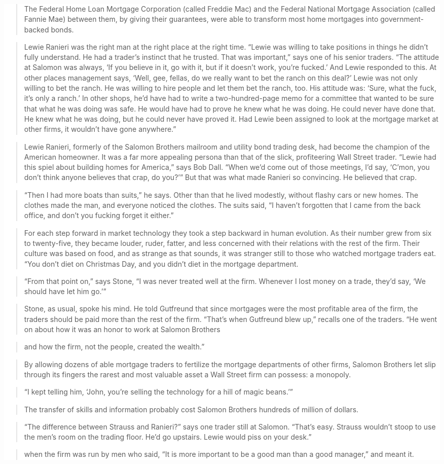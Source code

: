 >  The Federal Home Loan Mortgage Corporation (called Freddie Mac) and the Federal National Mortgage Association (called Fannie Mae) between them, by giving their guarantees, were able to transform most home mortgages into government-backed bonds.

>  Lewie Ranieri was the right man at the right place at the right time. “Lewie was willing to take positions in things he didn’t fully understand. He had a trader’s instinct that he trusted. That was important,” says one of his senior traders. “The attitude at Salomon was always, ‘If you believe in it, go with it, but if it doesn’t work, you’re fucked.’ And Lewie responded to this. At other places management says, ‘Well, gee, fellas, do we really want to bet the ranch on this deal?’ Lewie was not only willing to bet the ranch. He was willing to hire people and let them bet the ranch, too. His attitude was: ‘Sure, what the fuck, it’s only a ranch.’ In other shops, he’d have had to write a two-hundred-page memo for a committee that wanted to be sure that what he was doing was safe. He would have had to prove he knew what he was doing. He could never have done that. He knew what he was doing, but he could never have proved it. Had Lewie been assigned to look at the mortgage market at other firms, it wouldn’t have gone anywhere.”

>  Lewie Ranieri, formerly of the Salomon Brothers mailroom and utility bond trading desk, had become the champion of the American homeowner. It was a far more appealing persona than that of the slick, profiteering Wall Street trader. “Lewie had this spiel about building homes for America,” says Bob Dall. “When we’d come out of those meetings, I’d say, ‘C’mon, you don’t think anyone believes that crap, do you?’” But that was what made Ranieri so convincing. He believed that crap.

>  “Then I had more boats than suits,” he says. Other than that he lived modestly, without flashy cars or new homes. The clothes made the man, and everyone noticed the clothes. The suits said, “I haven’t forgotten that I came from the back office, and don’t you fucking forget it either.”

>  For each step forward in market technology they took a step backward in human evolution. As their number grew from six to twenty-five, they became louder, ruder, fatter, and less concerned with their relations with the rest of the firm. Their culture was based on food, and as strange as that sounds, it was stranger still to those who watched mortgage traders eat. “You don’t diet on Christmas Day, and you didn’t diet in the mortgage department.

>  “From that point on,” says Stone, “I was never treated well at the firm. Whenever I lost money on a trade, they’d say, ‘We should have let him go.’”

>  Stone, as usual, spoke his mind. He told Gutfreund that since mortgages were the most profitable area of the firm, the traders should be paid more than the rest of the firm. “That’s when Gutfreund blew up,” recalls one of the traders. “He went on about how it was an honor to work at Salomon Brothers

>  and how the firm, not the people, created the wealth.”

>  By allowing dozens of able mortgage traders to fertilize the mortgage departments of other firms, Salomon Brothers let slip through its fingers the rarest and most valuable asset a Wall Street firm can possess: a monopoly.

>  “I kept telling him, ‘John, you’re selling the technology for a hill of magic beans.’”

>  The transfer of skills and information probably cost Salomon Brothers hundreds of million of dollars.

>  “The difference between Strauss and Ranieri?” says one trader still at Salomon. “That’s easy. Strauss wouldn’t stoop to use the men’s room on the trading floor. He’d go upstairs. Lewie would piss on your desk.”

>  when the firm was run by men who said, “It is more important to be a good man than a good manager,” and meant it.
